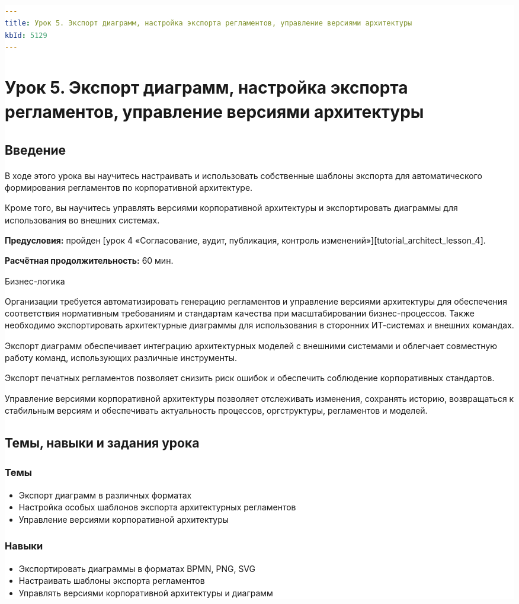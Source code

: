 ```yaml
---
title: Урок 5. Экспорт диаграмм, настройка экспорта регламентов, управление версиями архитектуры
kbId: 5129
---
```


# Урок 5. Экспорт диаграмм, настройка экспорта регламентов, управление версиями архитектуры

## Введение

В ходе этого урока вы научитесь настраивать и использовать собственные шаблоны экспорта для автоматического формирования регламентов по корпоративной архитектуре.

Кроме того, вы научитесь управлять версиями корпоративной архитектуры и экспортировать диаграммы для использования во внешних системах.

**Предусловия:** пройден [урок 4 «Согласование, аудит, публикация, контроль изменений»][tutorial_architect_lesson_4].

**Расчётная продолжительность:** 60 мин.

Бизнес-логика

Организации требуется автоматизировать генерацию регламентов и управление версиями архитектуры для обеспечения соответствия нормативным требованиям и стандартам качества при масштабировании бизнес-процессов. Также необходимо экспортировать архитектурные диаграммы для использования в сторонних ИТ-системах и внешних командах.

Экспорт диаграмм обеспечивает интеграцию архитектурных моделей с внешними системами и облегчает совместную работу команд, использующих различные инструменты.

Экспорт печатных регламентов позволяет снизить риск ошибок и обеспечить соблюдение корпоративных стандартов.

Управление версиями корпоративной архитектуры позволяет отслеживать изменения, сохранять историю, возвращаться к стабильным версиям и обеспечивать актуальность процессов, оргструктуры, регламентов и моделей.

## Темы, навыки и задания урока

### Темы

- Экспорт диаграмм в различных форматах
- Настройка особых шаблонов экспорта архитектурных регламентов
- Управление версиями корпоративной архитектуры

### Навыки

- Экспортировать диаграммы в форматах BPMN, PNG, SVG
- Настраивать шаблоны экспорта регламентов
- Управлять версиями корпоративной архитектуры и диаграмм
